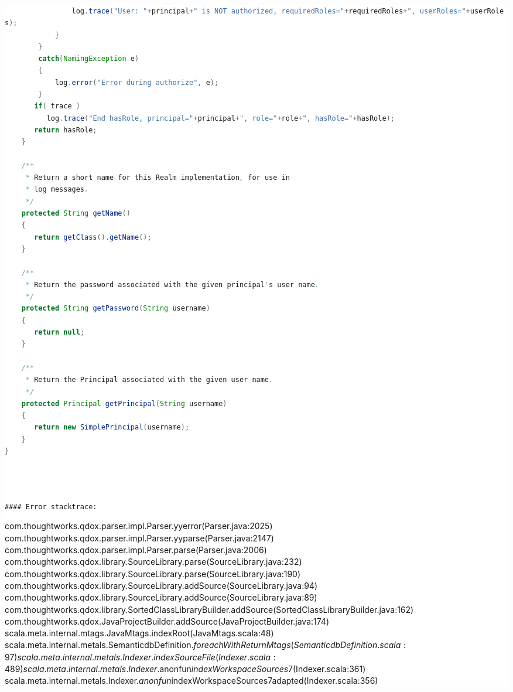 ```java
                log.trace("User: "+principal+" is NOT authorized, requiredRoles="+requiredRoles+", userRoles="+userRoles);
            }
        }
        catch(NamingException e)
        {
            log.error("Error during authorize", e);
        }
       if( trace )
          log.trace("End hasRole, principal="+principal+", role="+role+", hasRole="+hasRole);
       return hasRole;
    }

    /**
     * Return a short name for this Realm implementation, for use in
     * log messages.
     */
    protected String getName()
    {
       return getClass().getName();
    }

    /**
     * Return the password associated with the given principal's user name.
     */
    protected String getPassword(String username)
    {
       return null;
    }

    /**
     * Return the Principal associated with the given user name.
     */
    protected Principal getPrincipal(String username)
    {
       return new SimplePrincipal(username);
    }
}

```

```



#### Error stacktrace:

```
com.thoughtworks.qdox.parser.impl.Parser.yyerror(Parser.java:2025)
	com.thoughtworks.qdox.parser.impl.Parser.yyparse(Parser.java:2147)
	com.thoughtworks.qdox.parser.impl.Parser.parse(Parser.java:2006)
	com.thoughtworks.qdox.library.SourceLibrary.parse(SourceLibrary.java:232)
	com.thoughtworks.qdox.library.SourceLibrary.parse(SourceLibrary.java:190)
	com.thoughtworks.qdox.library.SourceLibrary.addSource(SourceLibrary.java:94)
	com.thoughtworks.qdox.library.SourceLibrary.addSource(SourceLibrary.java:89)
	com.thoughtworks.qdox.library.SortedClassLibraryBuilder.addSource(SortedClassLibraryBuilder.java:162)
	com.thoughtworks.qdox.JavaProjectBuilder.addSource(JavaProjectBuilder.java:174)
	scala.meta.internal.mtags.JavaMtags.indexRoot(JavaMtags.scala:48)
	scala.meta.internal.metals.SemanticdbDefinition$.foreachWithReturnMtags(SemanticdbDefinition.scala:97)
	scala.meta.internal.metals.Indexer.indexSourceFile(Indexer.scala:489)
	scala.meta.internal.metals.Indexer.$anonfun$indexWorkspaceSources$7(Indexer.scala:361)
	scala.meta.internal.metals.Indexer.$anonfun$indexWorkspaceSources$7$adapted(Indexer.scala:356)